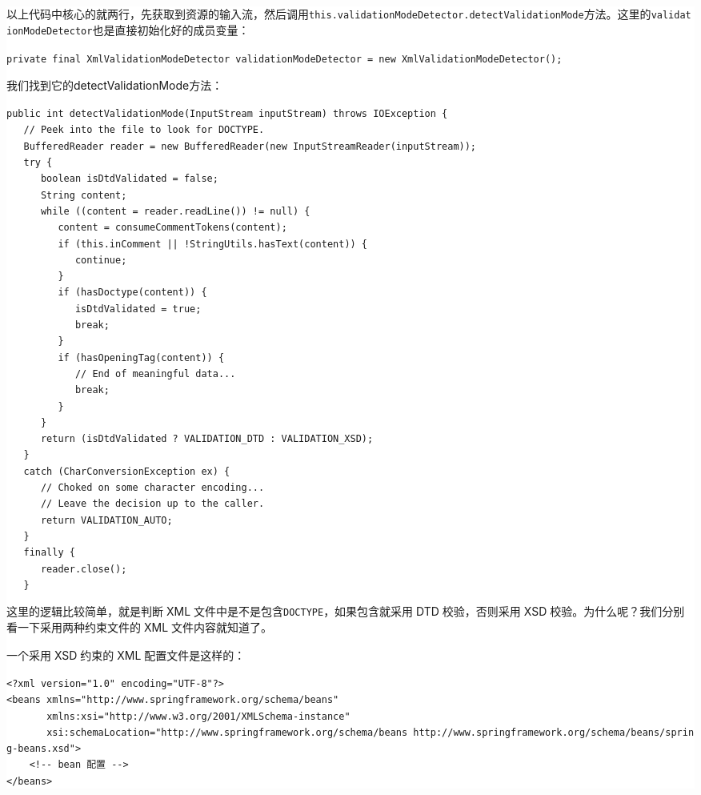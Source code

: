以上代码中核心的就两行，先获取到资源的输入流，然后调用`this.validationModeDetector.detectValidationMode`方法。这里的`validationModeDetector`也是直接初始化好的成员变量：

```
private final XmlValidationModeDetector validationModeDetector = new XmlValidationModeDetector();
```

我们找到它的detectValidationMode方法：

```
public int detectValidationMode(InputStream inputStream) throws IOException {
   // Peek into the file to look for DOCTYPE.
   BufferedReader reader = new BufferedReader(new InputStreamReader(inputStream));
   try {
      boolean isDtdValidated = false;
      String content;
      while ((content = reader.readLine()) != null) {
         content = consumeCommentTokens(content);
         if (this.inComment || !StringUtils.hasText(content)) {
            continue;
         }
         if (hasDoctype(content)) {
            isDtdValidated = true;
            break;
         }
         if (hasOpeningTag(content)) {
            // End of meaningful data...
            break;
         }
      }
      return (isDtdValidated ? VALIDATION_DTD : VALIDATION_XSD);
   }
   catch (CharConversionException ex) {
      // Choked on some character encoding...
      // Leave the decision up to the caller.
      return VALIDATION_AUTO;
   }
   finally {
      reader.close();
   }
```

这里的逻辑比较简单，就是判断 XML 文件中是不是包含`DOCTYPE`，如果包含就采用 DTD 校验，否则采用 XSD 校验。为什么呢？我们分别看一下采用两种约束文件的 XML 文件内容就知道了。

一个采用 XSD 约束的 XML 配置文件是这样的：

```
<?xml version="1.0" encoding="UTF-8"?>
<beans xmlns="http://www.springframework.org/schema/beans"
       xmlns:xsi="http://www.w3.org/2001/XMLSchema-instance"
       xsi:schemaLocation="http://www.springframework.org/schema/beans http://www.springframework.org/schema/beans/spring-beans.xsd">
    <!-- bean 配置 -->
</beans>
```
